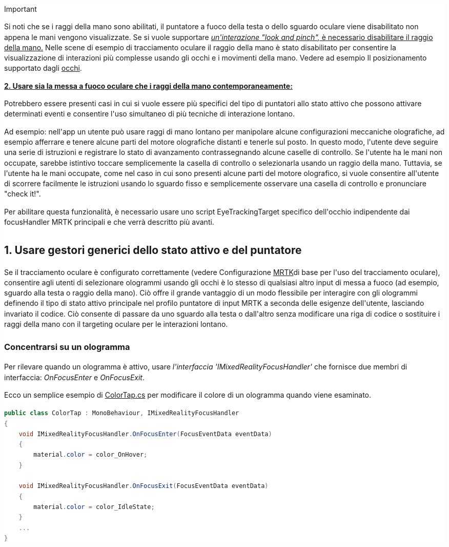 > [!IMPORTANT]
> Si noti che se i raggi della mano sono abilitati, il puntatore a fuoco della testa o dello sguardo oculare viene disabilitato non appena le mani vengono visualizzate. Se si vuole supportare [ _un'interazione "look and pinch",_ è necessario disabilitare il raggio della mano.](eye-tracking-eyes-and-hands.md#how-to-disable-the-hand-ray) Nelle scene di esempio di tracciamento oculare il raggio della mano è stato disabilitato per consentire la visualizzazione di interazioni più complesse usando gli occhi e i movimenti della mano. Vedere ad esempio Il posizionamento supportato dagli [occhi](eye-tracking-eyes-and-hands.md).

[**2. Usare sia la messa a fuoco oculare che i raggi della mano contemporaneamente:**](#2-independent-eye-gaze-specific-eyetrackingtarget)

Potrebbero essere presenti casi in cui si vuole essere più specifici del tipo di puntatori allo stato attivo che possono attivare determinati eventi e consentire l'uso simultaneo di più tecniche di interazione lontano.

Ad esempio: nell'app un utente può usare raggi di mano lontano per manipolare alcune configurazioni meccaniche olografiche, ad esempio afferrare e tenere alcune parti del motore olografiche distanti e tenerle sul posto. In questo modo, l'utente deve seguire una serie di istruzioni e registrare lo stato di avanzamento contrassegnando alcune caselle di controllo. Se l'utente ha le mani non occupate, sarebbe istintivo toccare semplicemente la casella di controllo o selezionarla usando un raggio della mano. Tuttavia, se l'utente ha le mani occupate, come nel caso in cui sono presenti alcune parti del motore olografico, si vuole consentire all'utente di scorrere facilmente le istruzioni usando lo sguardo fisso e semplicemente osservare una casella di controllo e pronunciare "check it!".

Per abilitare questa funzionalità, è necessario usare uno script EyeTrackingTarget specifico dell'occhio indipendente dai focusHandler MRTK principali e che verrà descritto più avanti.

## <a name="1-use-generic-focus-and-pointer-handlers"></a>1. Usare gestori generici dello stato attivo e del puntatore

Se il tracciamento oculare è configurato correttamente (vedere Configurazione [MRTK](eye-tracking-basic-setup.md)di base per l'uso del tracciamento oculare), consentire agli utenti di selezionare ologrammi usando gli occhi è lo stesso di qualsiasi altro input di messa a fuoco (ad esempio, sguardo alla testa o raggio della mano). Ciò offre il grande vantaggio di un modo flessibile per interagire con gli ologrammi definendo il tipo di stato attivo principale nel profilo puntatore di input MRTK a seconda delle esigenze dell'utente, lasciando invariato il codice. Ciò consente di passare da uno sguardo alla testa o dall'altro senza modificare una riga di codice o sostituire i raggi della mano con il targeting oculare per le interazioni lontano.

### <a name="focusing-on-a-hologram"></a>Concentrarsi su un ologramma

Per rilevare quando un ologramma è attivo, usare _l'interfaccia 'IMixedRealityFocusHandler'_ che fornisce due membri di interfaccia: _OnFocusEnter_ e _OnFocusExit_.

Ecco un semplice esempio di [ColorTap.cs](xref:Microsoft.MixedReality.Toolkit.Examples.Demos.EyeTracking.ColorTap) per modificare il colore di un ologramma quando viene esaminato.

```c#
public class ColorTap : MonoBehaviour, IMixedRealityFocusHandler
{
    void IMixedRealityFocusHandler.OnFocusEnter(FocusEventData eventData)
    {
        material.color = color_OnHover;
    }

    void IMixedRealityFocusHandler.OnFocusExit(FocusEventData eventData)
    {
        material.color = color_IdleState;
    }
    ...
}
```
